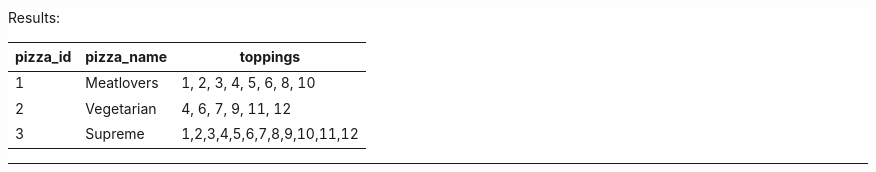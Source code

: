 Results:

| pizza_id | pizza_name | toppings                   |
| -------- | ---------- | -------------------------- |
| 1        | Meatlovers | 1, 2, 3, 4, 5, 6, 8, 10    |
| 2        | Vegetarian | 4, 6, 7, 9, 11, 12         |
| 3        | Supreme    | 1,2,3,4,5,6,7,8,9,10,11,12 |

-------------------------------------------------------------------------
